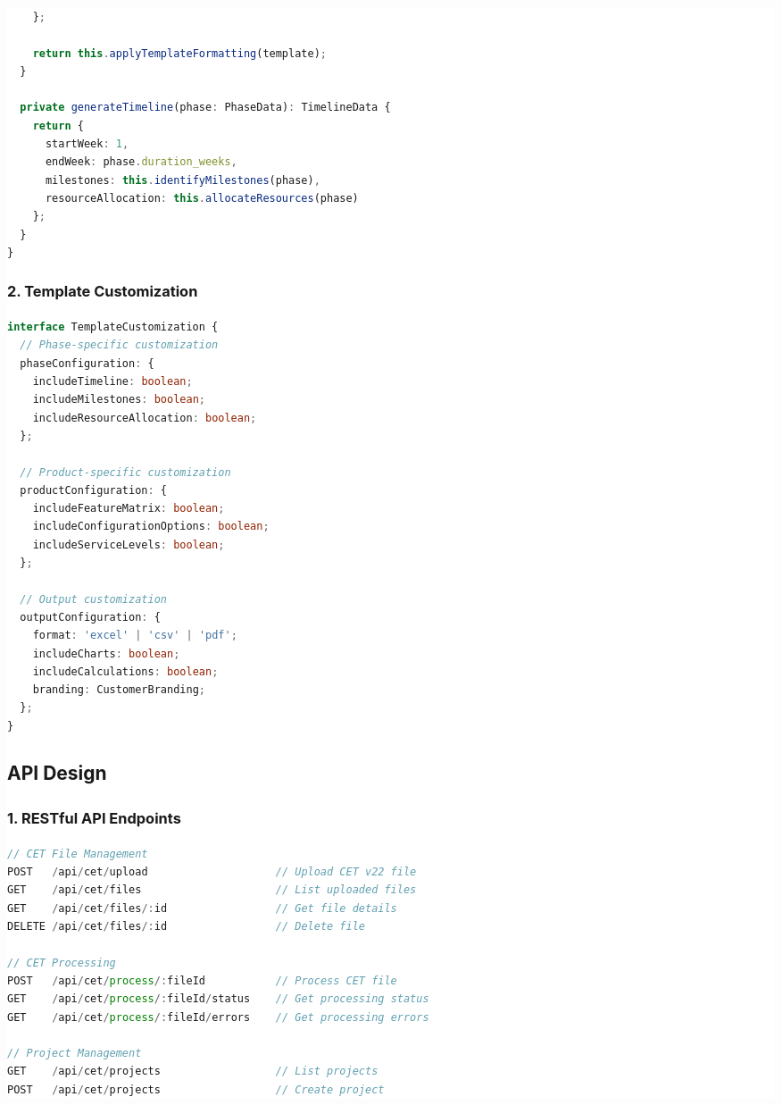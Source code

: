 ```typescript
    };
    
    return this.applyTemplateFormatting(template);
  }
  
  private generateTimeline(phase: PhaseData): TimelineData {
    return {
      startWeek: 1,
      endWeek: phase.duration_weeks,
      milestones: this.identifyMilestones(phase),
      resourceAllocation: this.allocateResources(phase)
    };
  }
}
```

### 2. Template Customization

```typescript
interface TemplateCustomization {
  // Phase-specific customization
  phaseConfiguration: {
    includeTimeline: boolean;
    includeMilestones: boolean;
    includeResourceAllocation: boolean;
  };
  
  // Product-specific customization
  productConfiguration: {
    includeFeatureMatrix: boolean;
    includeConfigurationOptions: boolean;
    includeServiceLevels: boolean;
  };
  
  // Output customization
  outputConfiguration: {
    format: 'excel' | 'csv' | 'pdf';
    includeCharts: boolean;
    includeCalculations: boolean;
    branding: CustomerBranding;
  };
}
```

## API Design

### 1. RESTful API Endpoints

```typescript
// CET File Management
POST   /api/cet/upload                    // Upload CET v22 file
GET    /api/cet/files                     // List uploaded files
GET    /api/cet/files/:id                 // Get file details
DELETE /api/cet/files/:id                 // Delete file

// CET Processing
POST   /api/cet/process/:fileId           // Process CET file
GET    /api/cet/process/:fileId/status    // Get processing status
GET    /api/cet/process/:fileId/errors    // Get processing errors

// Project Management
GET    /api/cet/projects                  // List projects
POST   /api/cet/projects                  // Create project
```